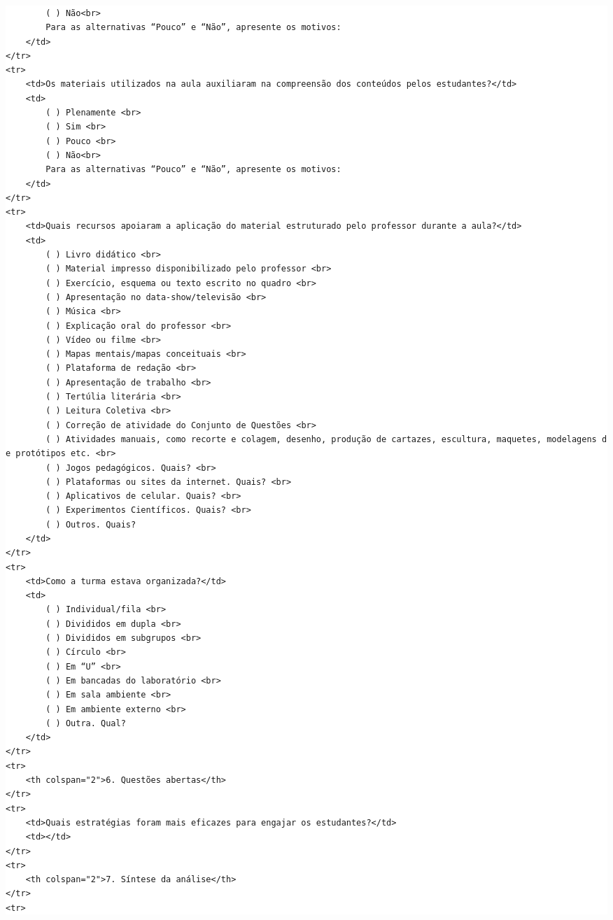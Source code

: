 			( ) Não<br> 
			Para as alternativas “Pouco” e “Não”, apresente os motivos:
		</td>
	</tr>
	<tr>
		<td>Os materiais utilizados na aula auxiliaram na compreensão dos conteúdos pelos estudantes?</td>
		<td>
			( ) Plenamente <br>
			( ) Sim <br>
			( ) Pouco <br>
			( ) Não<br> 
			Para as alternativas “Pouco” e “Não”, apresente os motivos:
		</td>
	</tr>
	<tr>
		<td>Quais recursos apoiaram a aplicação do material estruturado pelo professor durante a aula?</td>
		<td>
			( ) Livro didático <br>
			( ) Material impresso disponibilizado pelo professor <br>
			( ) Exercício, esquema ou texto escrito no quadro <br>
			( ) Apresentação no data-show/televisão <br>
			( ) Música <br>
			( ) Explicação oral do professor <br>
			( ) Vídeo ou filme <br>
			( ) Mapas mentais/mapas conceituais <br>
			( ) Plataforma de redação <br>
			( ) Apresentação de trabalho <br>
			( ) Tertúlia literária <br>
			( ) Leitura Coletiva <br>
			( ) Correção de atividade do Conjunto de Questões <br>
			( ) Atividades manuais, como recorte e colagem, desenho, produção de cartazes, escultura, maquetes, modelagens de protótipos etc. <br>
			( ) Jogos pedagógicos. Quais? <br>
			( ) Plataformas ou sites da internet. Quais? <br>
			( ) Aplicativos de celular. Quais? <br>
			( ) Experimentos Científicos. Quais? <br>
			( ) Outros. Quais?
		</td>
	</tr>
	<tr>
		<td>Como a turma estava organizada?</td>
		<td>
			( ) Individual/fila <br>
			( ) Divididos em dupla <br>
			( ) Divididos em subgrupos <br>
			( ) Círculo <br>
			( ) Em “U” <br>
			( ) Em bancadas do laboratório <br>
			( ) Em sala ambiente <br>
			( ) Em ambiente externo <br>
			( ) Outra. Qual?
		</td>
	</tr>
	<tr>
		<th colspan="2">6. Questões abertas</th>
	</tr>
	<tr>
		<td>Quais estratégias foram mais eficazes para engajar os estudantes?</td>
		<td></td>
	</tr>
	<tr>
		<th colspan="2">7. Síntese da análise</th>
	</tr>
	<tr>
